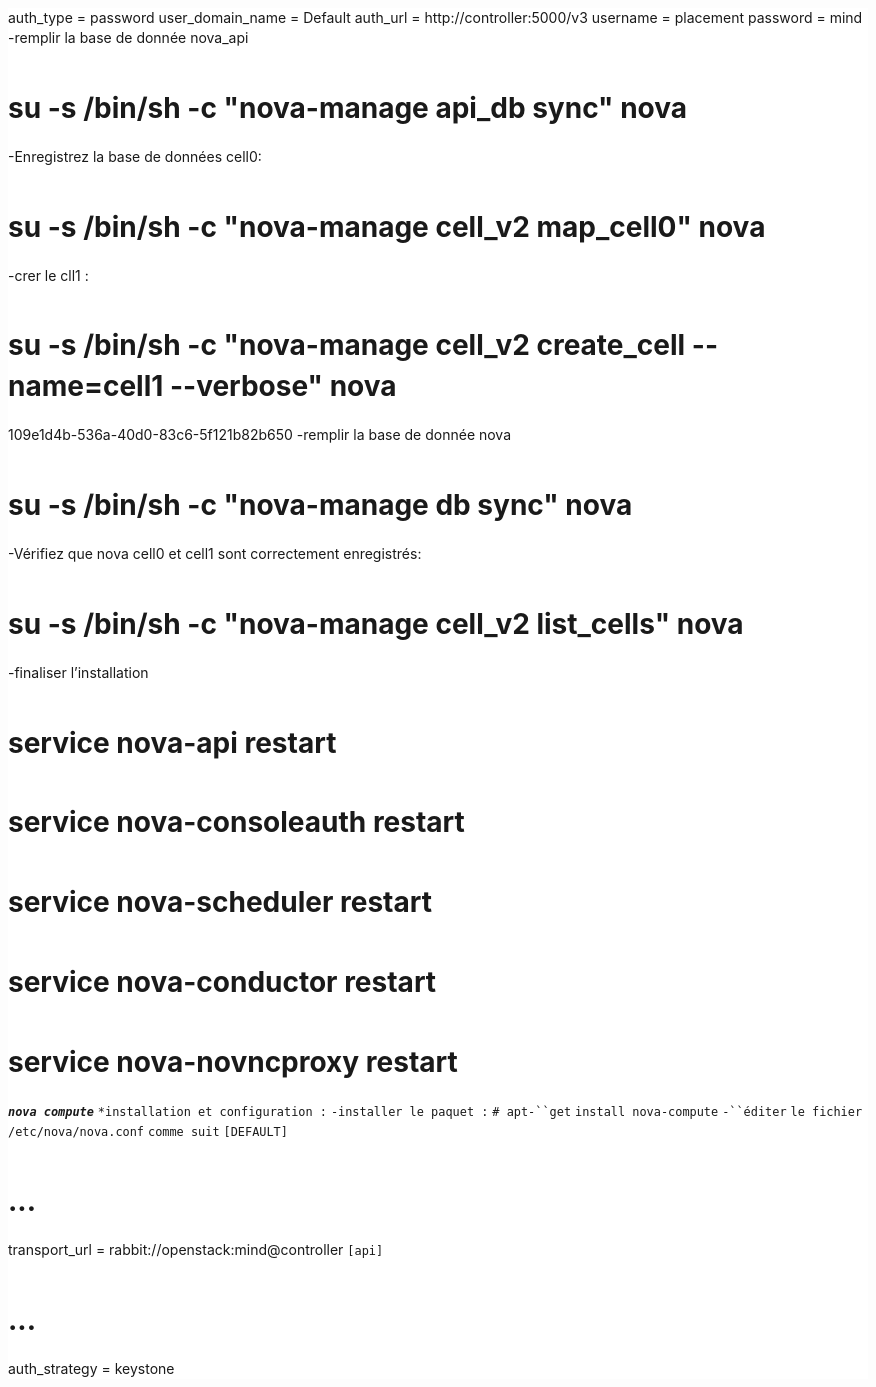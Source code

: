 auth_type = password
user_domain_name = Default
auth_url = http://controller:5000/v3
username = placement
password = mind
-remplir la base de donnée nova_api
# su -s /bin/sh -c "nova-manage api_db sync" nova
-Enregistrez la base de données cell0:
# su -s /bin/sh -c "nova-manage cell_v2 map_cell0" nova
-crer le cll1 :
# su -s /bin/sh -c "nova-manage cell_v2 create_cell --name=cell1 --verbose" nova
109e1d4b-536a-40d0-83c6-5f121b82b650
-remplir la base de donnée nova 
# su -s /bin/sh -c "nova-manage db sync" nova
-Vérifiez que nova cell0 et cell1 sont correctement enregistrés:
# su -s /bin/sh -c "nova-manage cell_v2 list_cells" nova
-finaliser l’installation 
# service nova-api restart
# service nova-consoleauth restart
# service nova-scheduler restart
# service nova-conductor restart
# service nova-novncproxy restart

_**`nova compute`**_
`*installation et configuration :`
`-installer le paquet :`
`# apt-``get` `install nova-compute`
`-``éditer` `le fichier` `/etc/nova/nova.conf` `comme suit` 
`[DEFAULT]`
# ...
transport_url = rabbit://openstack:mind@controller
`[api]`
# ...
auth_strategy = keystone
